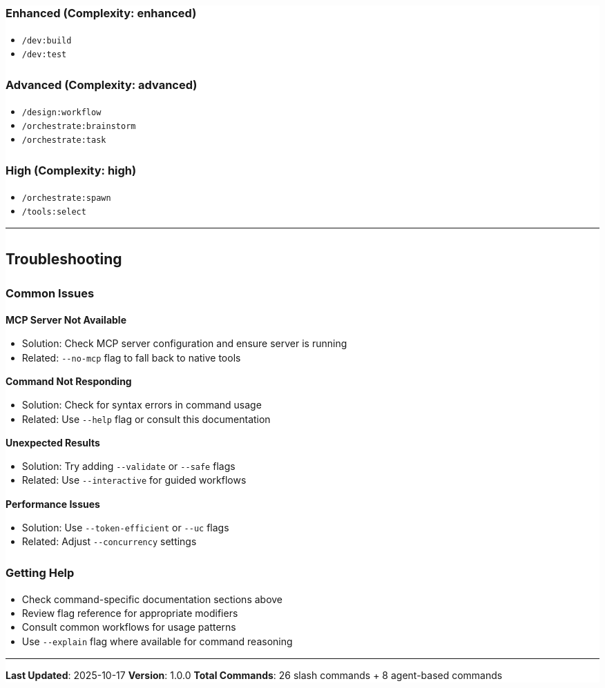 ### Enhanced (Complexity: enhanced)
- `/dev:build`
- `/dev:test`

### Advanced (Complexity: advanced)
- `/design:workflow`
- `/orchestrate:brainstorm`
- `/orchestrate:task`

### High (Complexity: high)
- `/orchestrate:spawn`
- `/tools:select`

---

## Troubleshooting

### Common Issues

**MCP Server Not Available**
- Solution: Check MCP server configuration and ensure server is running
- Related: `--no-mcp` flag to fall back to native tools

**Command Not Responding**
- Solution: Check for syntax errors in command usage
- Related: Use `--help` flag or consult this documentation

**Unexpected Results**
- Solution: Try adding `--validate` or `--safe` flags
- Related: Use `--interactive` for guided workflows

**Performance Issues**
- Solution: Use `--token-efficient` or `--uc` flags
- Related: Adjust `--concurrency` settings

### Getting Help

- Check command-specific documentation sections above
- Review flag reference for appropriate modifiers
- Consult common workflows for usage patterns
- Use `--explain` flag where available for command reasoning

---

**Last Updated**: 2025-10-17
**Version**: 1.0.0
**Total Commands**: 26 slash commands + 8 agent-based commands
